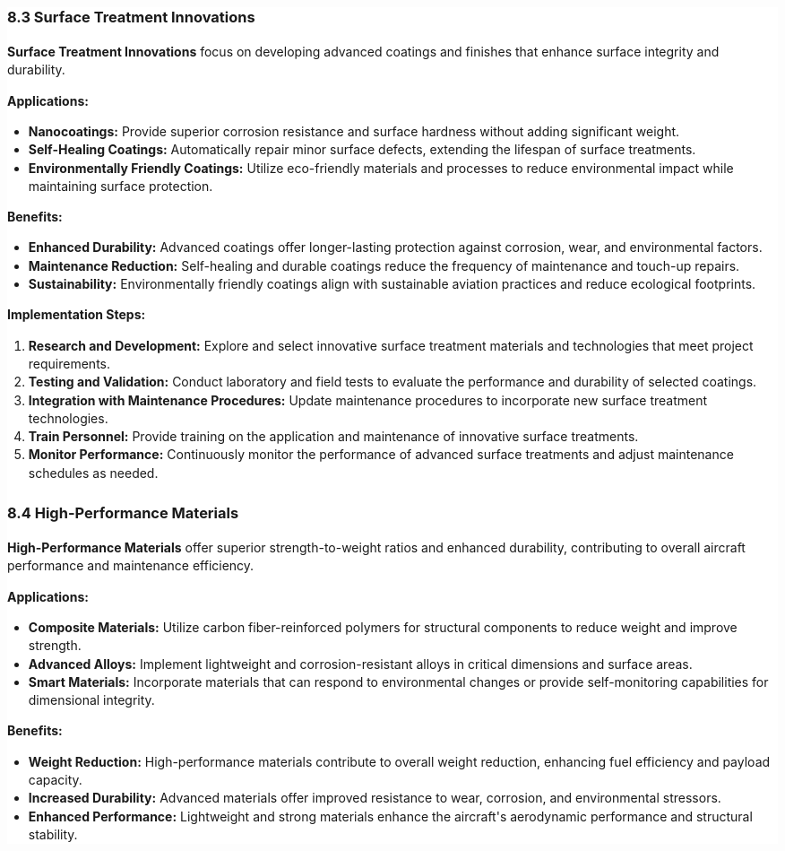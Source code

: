 ### 8.3 Surface Treatment Innovations

**Surface Treatment Innovations** focus on developing advanced coatings and finishes that enhance surface integrity and durability.

**Applications:**

- **Nanocoatings:** Provide superior corrosion resistance and surface hardness without adding significant weight.
- **Self-Healing Coatings:** Automatically repair minor surface defects, extending the lifespan of surface treatments.
- **Environmentally Friendly Coatings:** Utilize eco-friendly materials and processes to reduce environmental impact while maintaining surface protection.

**Benefits:**

- **Enhanced Durability:** Advanced coatings offer longer-lasting protection against corrosion, wear, and environmental factors.
- **Maintenance Reduction:** Self-healing and durable coatings reduce the frequency of maintenance and touch-up repairs.
- **Sustainability:** Environmentally friendly coatings align with sustainable aviation practices and reduce ecological footprints.

**Implementation Steps:**

1. **Research and Development:** Explore and select innovative surface treatment materials and technologies that meet project requirements.
2. **Testing and Validation:** Conduct laboratory and field tests to evaluate the performance and durability of selected coatings.
3. **Integration with Maintenance Procedures:** Update maintenance procedures to incorporate new surface treatment technologies.
4. **Train Personnel:** Provide training on the application and maintenance of innovative surface treatments.
5. **Monitor Performance:** Continuously monitor the performance of advanced surface treatments and adjust maintenance schedules as needed.

### 8.4 High-Performance Materials

**High-Performance Materials** offer superior strength-to-weight ratios and enhanced durability, contributing to overall aircraft performance and maintenance efficiency.

**Applications:**

- **Composite Materials:** Utilize carbon fiber-reinforced polymers for structural components to reduce weight and improve strength.
- **Advanced Alloys:** Implement lightweight and corrosion-resistant alloys in critical dimensions and surface areas.
- **Smart Materials:** Incorporate materials that can respond to environmental changes or provide self-monitoring capabilities for dimensional integrity.

**Benefits:**

- **Weight Reduction:** High-performance materials contribute to overall weight reduction, enhancing fuel efficiency and payload capacity.
- **Increased Durability:** Advanced materials offer improved resistance to wear, corrosion, and environmental stressors.
- **Enhanced Performance:** Lightweight and strong materials enhance the aircraft's aerodynamic performance and structural stability.
